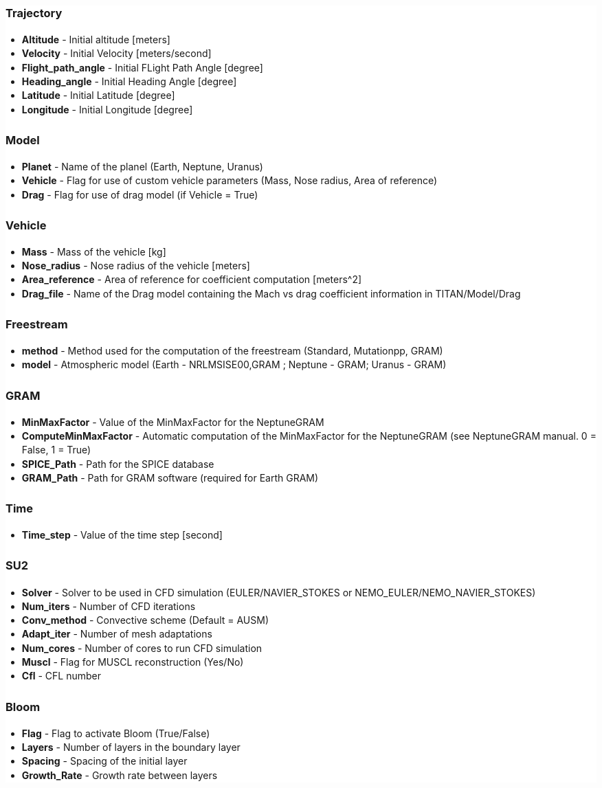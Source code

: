 ### Trajectory
* **Altitude** - Initial altitude [meters]
* **Velocity** - Initial Velocity [meters/second]
* **Flight_path_angle** - Initial FLight Path Angle [degree]
* **Heading_angle** - Initial Heading Angle [degree]
* **Latitude** - Initial Latitude [degree]
* **Longitude** - Initial Longitude [degree]

### Model
* **Planet** - Name of the planel (Earth, Neptune, Uranus)
* **Vehicle** - Flag for use of custom vehicle parameters (Mass, Nose radius, Area of reference)
* **Drag** - Flag for use of drag model (if Vehicle = True)

### Vehicle
* **Mass** - Mass of the vehicle [kg]
* **Nose_radius** - Nose radius of the vehicle [meters]
* **Area_reference** - Area of reference for coefficient computation  [meters^2]
* **Drag_file** - Name of the Drag model containing the Mach vs drag coefficient information in TITAN/Model/Drag

### Freestream
* **method** - Method used for the computation of the freestream (Standard, Mutationpp, GRAM)
* **model** - Atmospheric model (Earth - NRLMSISE00,GRAM ; Neptune - GRAM; Uranus - GRAM)

### GRAM
* **MinMaxFactor** - Value of the MinMaxFactor for the NeptuneGRAM
* **ComputeMinMaxFactor** - Automatic computation of the MinMaxFactor for the NeptuneGRAM (see NeptuneGRAM manual. 0 = False, 1 = True)
* **SPICE_Path** - Path for the SPICE database
* **GRAM_Path** - Path for GRAM software (required for Earth GRAM)

### Time
* **Time_step** - Value of the time step [second]

### SU2
* **Solver** - Solver to be used in CFD simulation (EULER/NAVIER_STOKES or NEMO_EULER/NEMO_NAVIER_STOKES)
* **Num_iters** - Number of CFD iterations
* **Conv_method** - Convective scheme (Default = AUSM)
* **Adapt_iter** - Number of mesh adaptations
* **Num_cores** - Number of cores to run CFD simulation
* **Muscl** - Flag for MUSCL reconstruction (Yes/No)
* **Cfl** - CFL number

### Bloom
* **Flag** - Flag to activate Bloom (True/False)
* **Layers** - Number of layers in the boundary layer
* **Spacing** - Spacing of the initial layer
* **Growth_Rate** - Growth rate between layers
